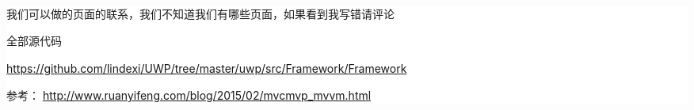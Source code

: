 ```
```

我们可以做的页面的联系，我们不知道我们有哪些页面，如果看到我写错请评论

全部源代码

https://github.com/lindexi/UWP/tree/master/uwp/src/Framework/Framework

参考：
http://www.ruanyifeng.com/blog/2015/02/mvcmvp_mvvm.html

